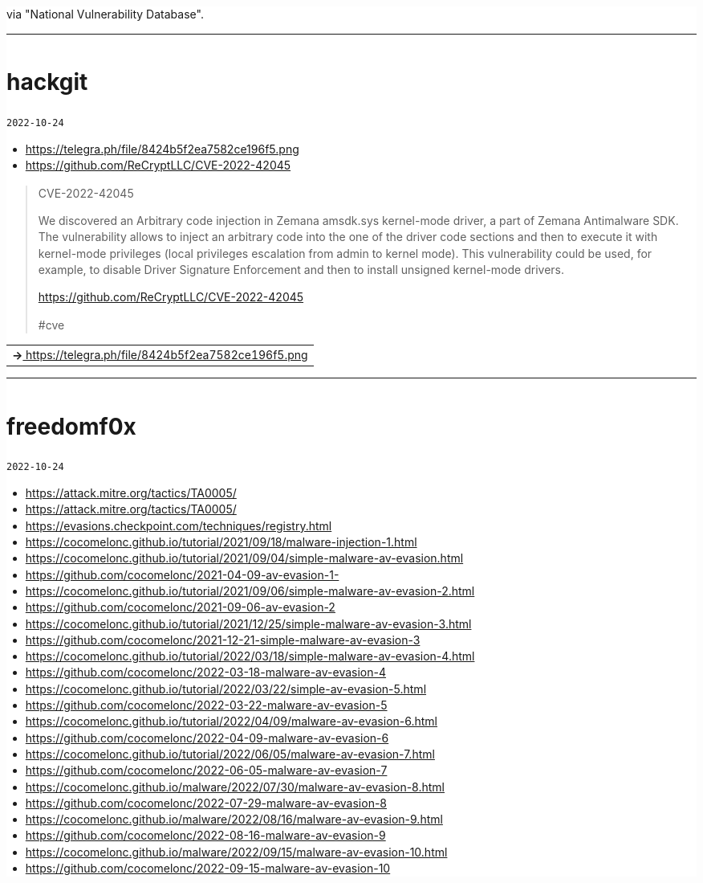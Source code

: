 via &quot;National Vulnerability Database&quot;.
</blockquote>

---

# hackgit
`2022-10-24`

* https://telegra.ph/file/8424b5f2ea7582ce196f5.png
* https://github.com/ReCryptLLC/CVE-2022-42045

<blockquote>
​​CVE-2022-42045

We discovered an Arbitrary code injection in Zemana amsdk.sys kernel-mode driver, a part of Zemana Antimalware SDK. The vulnerability allows to inject an arbitrary code into the one of the driver code sections and then to execute it with kernel-mode privileges (local privileges escalation from admin to kernel mode). This vulnerability could be used, for example, to disable Driver Signature Enforcement and then to install unsigned kernel-mode drivers.

https://github.com/ReCryptLLC/CVE-2022-42045

&#35;cve
</blockquote>

<table><tr><td><b>→</b><a href="https://telegra.ph/file/8424b5f2ea7582ce196f5.png">
https://telegra.ph/file/8424b5f2ea7582ce196f5.png
</a>
</td></tr></table>

---

# freedomf0x
`2022-10-24`

* https://attack.mitre.org/tactics/TA0005/
* https://attack.mitre.org/tactics/TA0005/
* https://evasions.checkpoint.com/techniques/registry.html
* https://cocomelonc.github.io/tutorial/2021/09/18/malware-injection-1.html
* https://cocomelonc.github.io/tutorial/2021/09/04/simple-malware-av-evasion.html
* https://github.com/cocomelonc/2021-04-09-av-evasion-1-
* https://cocomelonc.github.io/tutorial/2021/09/06/simple-malware-av-evasion-2.html
* https://github.com/cocomelonc/2021-09-06-av-evasion-2
* https://cocomelonc.github.io/tutorial/2021/12/25/simple-malware-av-evasion-3.html
* https://github.com/cocomelonc/2021-12-21-simple-malware-av-evasion-3
* https://cocomelonc.github.io/tutorial/2022/03/18/simple-malware-av-evasion-4.html
* https://github.com/cocomelonc/2022-03-18-malware-av-evasion-4
* https://cocomelonc.github.io/tutorial/2022/03/22/simple-av-evasion-5.html
* https://github.com/cocomelonc/2022-03-22-malware-av-evasion-5
* https://cocomelonc.github.io/tutorial/2022/04/09/malware-av-evasion-6.html
* https://github.com/cocomelonc/2022-04-09-malware-av-evasion-6
* https://cocomelonc.github.io/tutorial/2022/06/05/malware-av-evasion-7.html
* https://github.com/cocomelonc/2022-06-05-malware-av-evasion-7
* https://cocomelonc.github.io/malware/2022/07/30/malware-av-evasion-8.html
* https://github.com/cocomelonc/2022-07-29-malware-av-evasion-8
* https://cocomelonc.github.io/malware/2022/08/16/malware-av-evasion-9.html
* https://github.com/cocomelonc/2022-08-16-malware-av-evasion-9
* https://cocomelonc.github.io/malware/2022/09/15/malware-av-evasion-10.html
* https://github.com/cocomelonc/2022-09-15-malware-av-evasion-10
